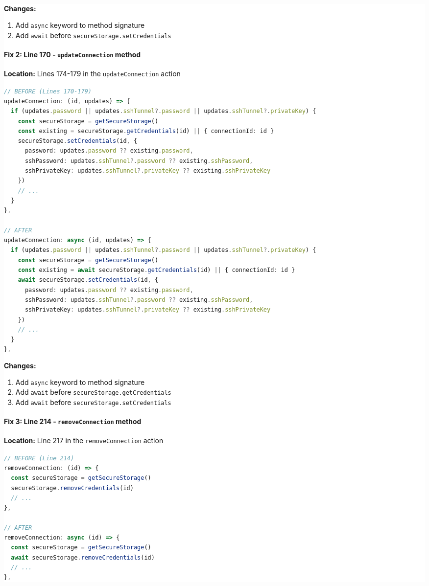 **Changes:**
1. Add `async` keyword to method signature
2. Add `await` before `secureStorage.setCredentials`

#### Fix 2: Line 170 - `updateConnection` method
**Location:** Lines 174-179 in the `updateConnection` action

```typescript
// BEFORE (Lines 170-179)
updateConnection: (id, updates) => {
  if (updates.password || updates.sshTunnel?.password || updates.sshTunnel?.privateKey) {
    const secureStorage = getSecureStorage()
    const existing = secureStorage.getCredentials(id) || { connectionId: id }
    secureStorage.setCredentials(id, {
      password: updates.password ?? existing.password,
      sshPassword: updates.sshTunnel?.password ?? existing.sshPassword,
      sshPrivateKey: updates.sshTunnel?.privateKey ?? existing.sshPrivateKey
    })
    // ...
  }
},

// AFTER
updateConnection: async (id, updates) => {
  if (updates.password || updates.sshTunnel?.password || updates.sshTunnel?.privateKey) {
    const secureStorage = getSecureStorage()
    const existing = await secureStorage.getCredentials(id) || { connectionId: id }
    await secureStorage.setCredentials(id, {
      password: updates.password ?? existing.password,
      sshPassword: updates.sshTunnel?.password ?? existing.sshPassword,
      sshPrivateKey: updates.sshTunnel?.privateKey ?? existing.sshPrivateKey
    })
    // ...
  }
},
```

**Changes:**
1. Add `async` keyword to method signature
2. Add `await` before `secureStorage.getCredentials`
3. Add `await` before `secureStorage.setCredentials`

#### Fix 3: Line 214 - `removeConnection` method
**Location:** Line 217 in the `removeConnection` action

```typescript
// BEFORE (Line 214)
removeConnection: (id) => {
  const secureStorage = getSecureStorage()
  secureStorage.removeCredentials(id)
  // ...
},

// AFTER
removeConnection: async (id) => {
  const secureStorage = getSecureStorage()
  await secureStorage.removeCredentials(id)
  // ...
},
```
